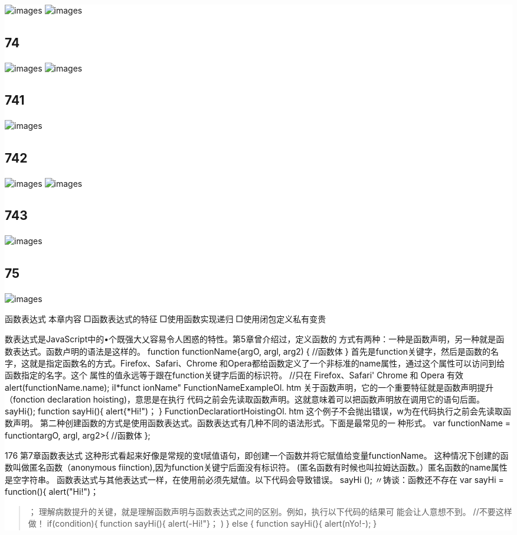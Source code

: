 ![images](https://raw.githubusercontent.com/qianjilou/javascript3/master/js_images/js_184.jpg "显示与隐藏")
![images](https://raw.githubusercontent.com/qianjilou/javascript3/master/js_images/js_185.jpg "显示与隐藏")
## 74
![images](https://raw.githubusercontent.com/qianjilou/javascript3/master/js_images/js_186.jpg "显示与隐藏")
![images](https://raw.githubusercontent.com/qianjilou/javascript3/master/js_images/js_187.jpg "显示与隐藏")
## 741
![images](https://raw.githubusercontent.com/qianjilou/javascript3/master/js_images/js_188.jpg "显示与隐藏")
## 742
![images](https://raw.githubusercontent.com/qianjilou/javascript3/master/js_images/js_189.jpg "显示与隐藏")
![images](https://raw.githubusercontent.com/qianjilou/javascript3/master/js_images/js_190.jpg "显示与隐藏")
## 743
![images](https://raw.githubusercontent.com/qianjilou/javascript3/master/js_images/js_191.jpg "显示与隐藏")
## 75
![images](https://raw.githubusercontent.com/qianjilou/javascript3/master/js_images/js_192.jpg "显示与隐藏")


函数表达式
本章内容
□函数表达式的特征 □使用函数实现递归 □使用闭包定义私有变贵



数表达式是JavaScript中的•个既强大乂容易令人困惑的特性。第5章曾介绍过，定义函数的
方式有两种：一种是函数声明，另一种就是函数表达式。函数卢明的语法是这样的。
function functionName{argO, argl, arg2) {
//函数体
}
首先是function关键字，然后是函数的名字，这就是指定函数名的方式。Firefox、Safari、Chrome 和Opera都给函数定义了一个非标准的name属性，通过这个属性可以访问到给函数指定的名字。这个 属性的值永远等于跟在function关键字后面的标识符。
//只在 Firefox、Safari' Chrome 和 Opera 有效 alert(functionName.name); iI*funct ionName"
FunctionNameExampleOl. htm
关于函数声明，它的一个重要特征就是函数声明提升（fonction declaration hoisting)，意思是在执行 代码之前会先读取函数声明。这就意味着可以把函数声明放在调用它的语句后面。
sayHi{);
function sayHi(){ alert{*Hi!")；
}
FunctionDeclaratiortHoistingOl. htm
这个例子不会抛出错误，w为在代码执行之前会先读取函数声明。
第二种创建函数的方式是使用函数表达式。函数表达式有几种不同的语法形式。下面是最常见的一 种形式。
var functionName = functiontargO, argl, arg2>{ //函數体
};

176 第7章函数表达式
这种形式看起来好像是常规的变t陚值语句，即创建一个函数并将它賦值给变量functionName。 这种情况下创建的函数叫做匿名函数（anonymous fiinction),因为function关键宁后面没有标识符。 (匿名函数有时候也叫拉姆达函数。）匿名函数的name属性是空字符串。
函数表达式与其他表达式一样，在使用前必须先斌值。以下代码会导致错误。
sayHi ();   〃铸谈：函教还不存在
var sayHi = function(){ alert("Hi!")；
>；
理解病数提升的关键，就是理解函数声明与函数表达式之间的区别。例如，执行以下代码的结果可 能会让人意想不到。
//不要这样做！ if(condition){
function sayHi(){ alert(-Hi!"}；
)
} else {
function sayHi(}{ alert(nYo!-);
}